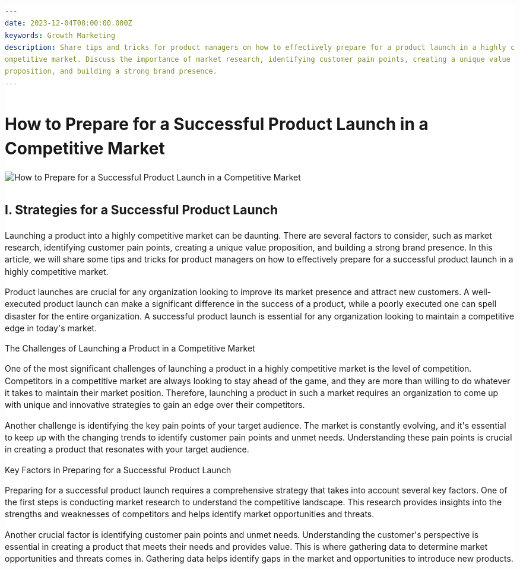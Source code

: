 ```yaml
---
date: 2023-12-04T08:00:00.000Z
keywords: Growth Marketing
description: Share tips and tricks for product managers on how to effectively prepare for a product launch in a highly competitive market. Discuss the importance of market research, identifying customer pain points, creating a unique value proposition, and building a strong brand presence.
---
```

# How to Prepare for a Successful Product Launch in a Competitive Market 

![How to Prepare for a Successful Product Launch in a Competitive Market ](https://sima-resizer-original-images.s3.amazonaws.com/image-handler/img/santiagopampillo-medium/hero-images/135-how-to-prepare-for-a-successful-product-launch-in-a-competitive-market-.png)

## I. Strategies for a Successful Product Launch

Launching a product into a highly competitive market can be daunting. There are several factors to consider, such as market research, identifying customer pain points, creating a unique value proposition, and building a strong brand presence. In this article, we will share some tips and tricks for product managers on how to effectively prepare for a successful product launch in a highly competitive market.

Product launches are crucial for any organization looking to improve its market presence and attract new customers. A well-executed product launch can make a significant difference in the success of a product, while a poorly executed one can spell disaster for the entire organization. A successful product launch is essential for any organization looking to maintain a competitive edge in today's market.

The Challenges of Launching a Product in a Competitive Market

One of the most significant challenges of launching a product in a highly competitive market is the level of competition. Competitors in a competitive market are always looking to stay ahead of the game, and they are more than willing to do whatever it takes to maintain their market position. Therefore, launching a product in such a market requires an organization to come up with unique and innovative strategies to gain an edge over their competitors.

Another challenge is identifying the key pain points of your target audience. The market is constantly evolving, and it's essential to keep up with the changing trends to identify customer pain points and unmet needs. Understanding these pain points is crucial in creating a product that resonates with your target audience.

Key Factors in Preparing for a Successful Product Launch

Preparing for a successful product launch requires a comprehensive strategy that takes into account several key factors. One of the first steps is conducting market research to understand the competitive landscape. This research provides insights into the strengths and weaknesses of competitors and helps identify market opportunities and threats.

Another crucial factor is identifying customer pain points and unmet needs. Understanding the customer's perspective is essential in creating a product that meets their needs and provides value. This is where gathering data to determine market opportunities and threats comes in. Gathering data helps identify gaps in the market and opportunities to introduce new products.
